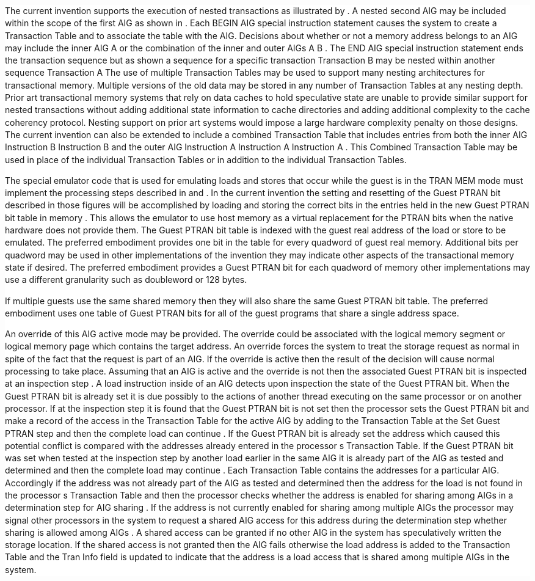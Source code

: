 The current invention supports the execution of nested transactions as illustrated by . A nested second AIG may be included within the scope of the first AIG as shown in . Each BEGIN AIG special instruction statement causes the system to create a Transaction Table and to associate the table with the AIG. Decisions about whether or not a memory address belongs to an AIG may include the inner AIG A or the combination of the inner and outer AIGs A B . The END AIG special instruction statement ends the transaction sequence but as shown a sequence for a specific transaction Transaction B may be nested within another sequence Transaction A The use of multiple Transaction Tables may be used to support many nesting architectures for transactional memory. Multiple versions of the old data may be stored in any number of Transaction Tables at any nesting depth. Prior art transactional memory systems that rely on data caches to hold speculative state are unable to provide similar support for nested transactions without adding additional state information to cache directories and adding additional complexity to the cache coherency protocol. Nesting support on prior art systems would impose a large hardware complexity penalty on those designs. The current invention can also be extended to include a combined Transaction Table that includes entries from both the inner AIG Instruction B Instruction B and the outer AIG Instruction A Instruction A Instruction A . This Combined Transaction Table may be used in place of the individual Transaction Tables or in addition to the individual Transaction Tables.

The special emulator code that is used for emulating loads and stores that occur while the guest is in the TRAN MEM mode must implement the processing steps described in and . In the current invention the setting and resetting of the Guest PTRAN bit described in those figures will be accomplished by loading and storing the correct bits in the entries held in the new Guest PTRAN bit table in memory . This allows the emulator to use host memory as a virtual replacement for the PTRAN bits when the native hardware does not provide them. The Guest PTRAN bit table is indexed with the guest real address of the load or store to be emulated. The preferred embodiment provides one bit in the table for every quadword of guest real memory. Additional bits per quadword may be used in other implementations of the invention they may indicate other aspects of the transactional memory state if desired. The preferred embodiment provides a Guest PTRAN bit for each quadword of memory other implementations may use a different granularity such as doubleword or 128 bytes.

If multiple guests use the same shared memory then they will also share the same Guest PTRAN bit table. The preferred embodiment uses one table of Guest PTRAN bits for all of the guest programs that share a single address space.

An override of this AIG active mode may be provided. The override could be associated with the logical memory segment or logical memory page which contains the target address. An override forces the system to treat the storage request as normal in spite of the fact that the request is part of an AIG. If the override is active then the result of the decision will cause normal processing to take place. Assuming that an AIG is active and the override is not then the associated Guest PTRAN bit is inspected at an inspection step . A load instruction inside of an AIG detects upon inspection the state of the Guest PTRAN bit. When the Guest PTRAN bit is already set it is due possibly to the actions of another thread executing on the same processor or on another processor. If at the inspection step it is found that the Guest PTRAN bit is not set then the processor sets the Guest PTRAN bit and make a record of the access in the Transaction Table for the active AIG by adding to the Transaction Table at the Set Guest PTRAN step and then the complete load can continue . If the Guest PTRAN bit is already set the address which caused this potential conflict is compared with the addresses already entered in the processor s Transaction Table. If the Guest PTRAN bit was set when tested at the inspection step by another load earlier in the same AIG it is already part of the AIG as tested and determined and then the complete load may continue . Each Transaction Table contains the addresses for a particular AIG. Accordingly if the address was not already part of the AIG as tested and determined then the address for the load is not found in the processor s Transaction Table and then the processor checks whether the address is enabled for sharing among AIGs in a determination step for AIG sharing . If the address is not currently enabled for sharing among multiple AIGs the processor may signal other processors in the system to request a shared AIG access for this address during the determination step whether sharing is allowed among AIGs . A shared access can be granted if no other AIG in the system has speculatively written the storage location. If the shared access is not granted then the AIG fails otherwise the load address is added to the Transaction Table and the Tran Info field is updated to indicate that the address is a load access that is shared among multiple AIGs in the system.
